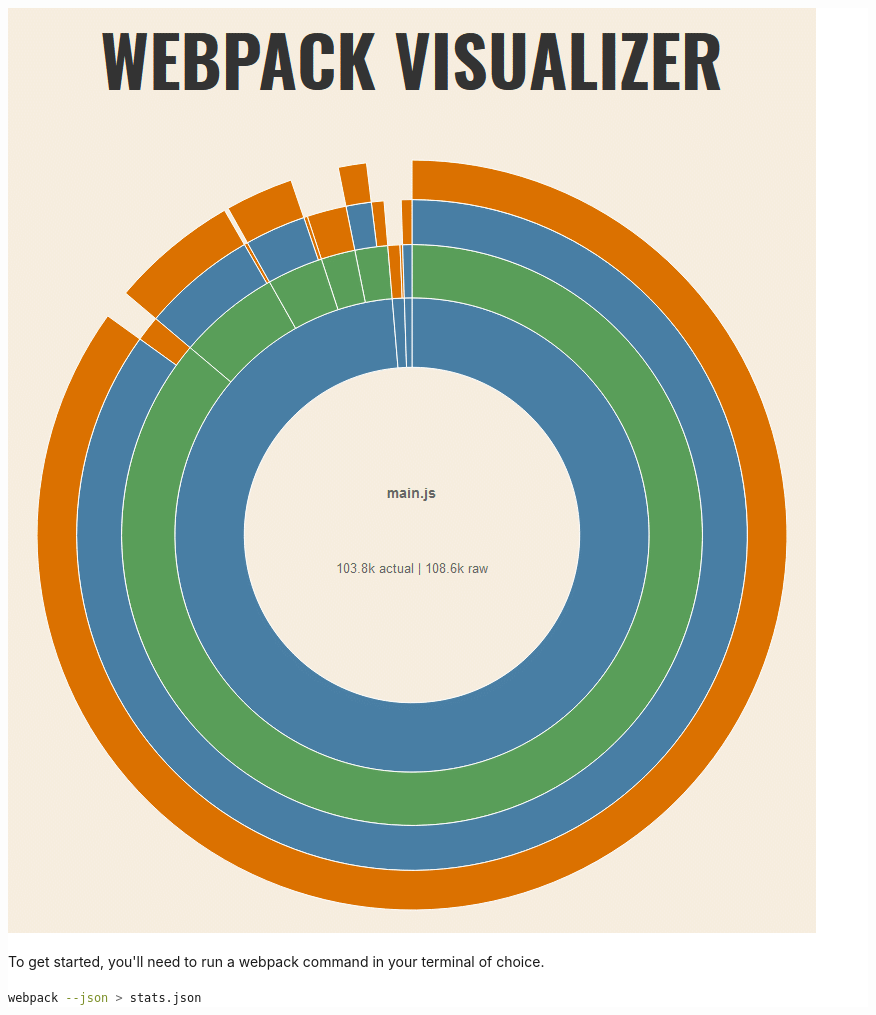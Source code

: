   <img src="../images/webpack-start.gif" alt="main.js bundle visualized animation"></img>
</figure>

To get started, you'll need to run a webpack command in your terminal of choice.

```bash
webpack --json > stats.json
```
